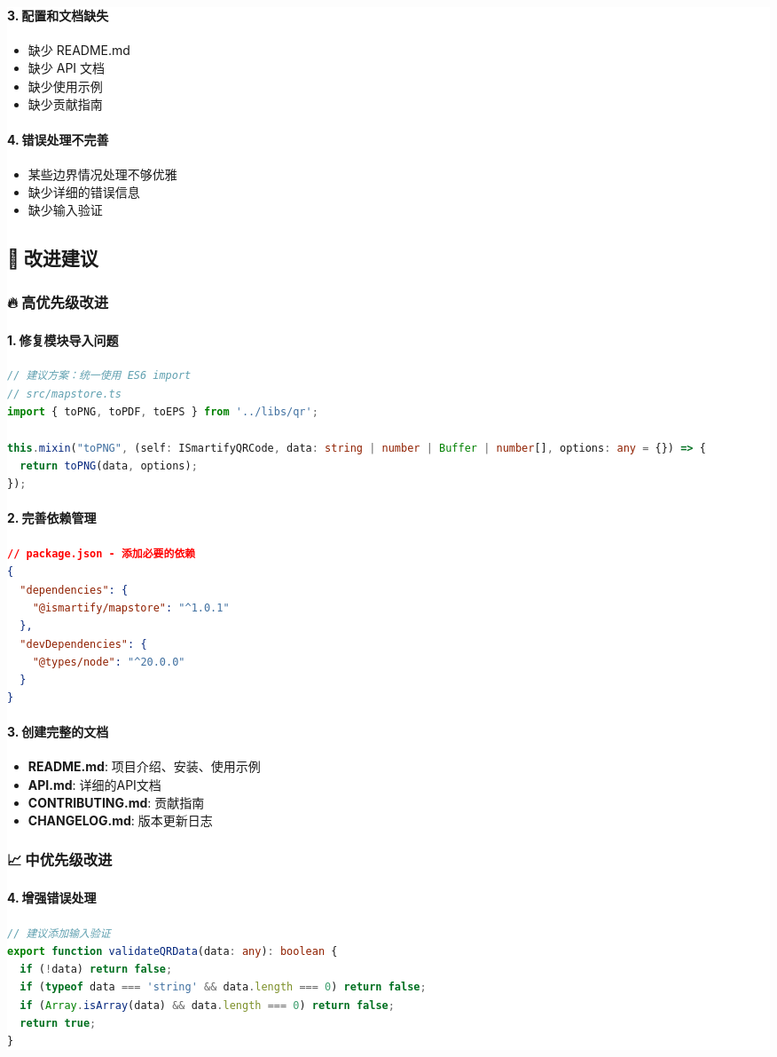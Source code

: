#### 3. **配置和文档缺失**
- 缺少 README.md
- 缺少 API 文档
- 缺少使用示例
- 缺少贡献指南

#### 4. **错误处理不完善**
- 某些边界情况处理不够优雅
- 缺少详细的错误信息
- 缺少输入验证

## 🚀 改进建议

### 🔥 高优先级改进

#### 1. **修复模块导入问题**
```typescript
// 建议方案：统一使用 ES6 import
// src/mapstore.ts
import { toPNG, toPDF, toEPS } from '../libs/qr';

this.mixin("toPNG", (self: ISmartifyQRCode, data: string | number | Buffer | number[], options: any = {}) => {
  return toPNG(data, options);
});
```

#### 2. **完善依赖管理**
```json
// package.json - 添加必要的依赖
{
  "dependencies": {
    "@ismartify/mapstore": "^1.0.1"
  },
  "devDependencies": {
    "@types/node": "^20.0.0"
  }
}
```

#### 3. **创建完整的文档**
- **README.md**: 项目介绍、安装、使用示例
- **API.md**: 详细的API文档
- **CONTRIBUTING.md**: 贡献指南
- **CHANGELOG.md**: 版本更新日志

### 📈 中优先级改进

#### 4. **增强错误处理**
```typescript
// 建议添加输入验证
export function validateQRData(data: any): boolean {
  if (!data) return false;
  if (typeof data === 'string' && data.length === 0) return false;
  if (Array.isArray(data) && data.length === 0) return false;
  return true;
}
```
